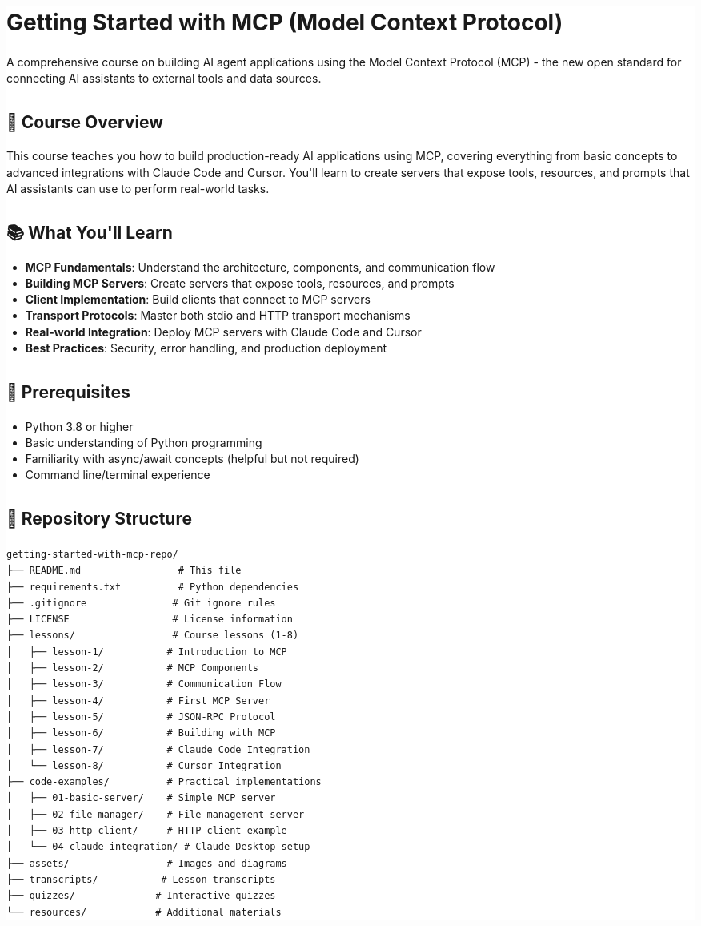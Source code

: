 # Getting Started with MCP (Model Context Protocol)

A comprehensive course on building AI agent applications using the Model Context Protocol (MCP) - the new open standard for connecting AI assistants to external tools and data sources.

## 🎯 Course Overview

This course teaches you how to build production-ready AI applications using MCP, covering everything from basic concepts to advanced integrations with Claude Code and Cursor. You'll learn to create servers that expose tools, resources, and prompts that AI assistants can use to perform real-world tasks.

## 📚 What You'll Learn

- **MCP Fundamentals**: Understand the architecture, components, and communication flow
- **Building MCP Servers**: Create servers that expose tools, resources, and prompts
- **Client Implementation**: Build clients that connect to MCP servers
- **Transport Protocols**: Master both stdio and HTTP transport mechanisms
- **Real-world Integration**: Deploy MCP servers with Claude Code and Cursor
- **Best Practices**: Security, error handling, and production deployment

## 🚀 Prerequisites

- Python 3.8 or higher
- Basic understanding of Python programming
- Familiarity with async/await concepts (helpful but not required)
- Command line/terminal experience

## 📁 Repository Structure

```
getting-started-with-mcp-repo/
├── README.md                 # This file
├── requirements.txt          # Python dependencies
├── .gitignore               # Git ignore rules
├── LICENSE                  # License information
├── lessons/                 # Course lessons (1-8)
│   ├── lesson-1/           # Introduction to MCP
│   ├── lesson-2/           # MCP Components
│   ├── lesson-3/           # Communication Flow
│   ├── lesson-4/           # First MCP Server
│   ├── lesson-5/           # JSON-RPC Protocol
│   ├── lesson-6/           # Building with MCP
│   ├── lesson-7/           # Claude Code Integration
│   └── lesson-8/           # Cursor Integration
├── code-examples/          # Practical implementations
│   ├── 01-basic-server/    # Simple MCP server
│   ├── 02-file-manager/    # File management server
│   ├── 03-http-client/     # HTTP client example
│   └── 04-claude-integration/ # Claude Desktop setup
├── assets/                 # Images and diagrams
├── transcripts/           # Lesson transcripts
├── quizzes/              # Interactive quizzes
└── resources/            # Additional materials
```
